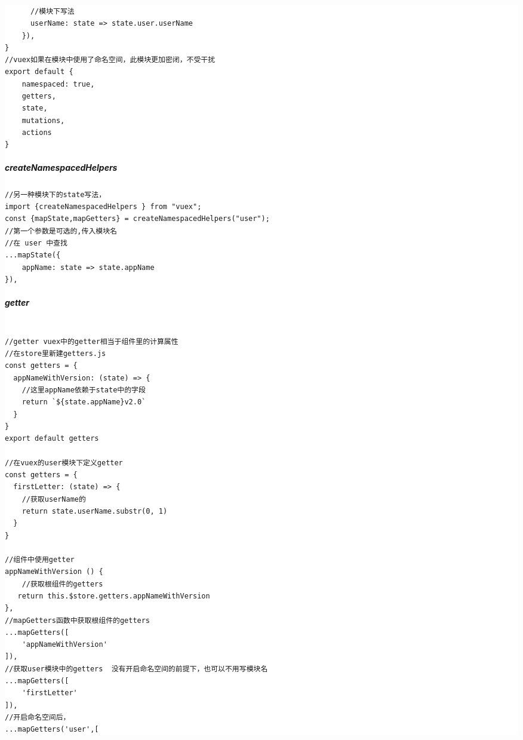 ```
      //模块下写法
      userName: state => state.user.userName
    }),
}
//vuex如果在模块中使用了命名空间，此模块更加密闭，不受干扰
export default {
    namespaced: true,
    getters,
    state,
    mutations,
    actions
}

```

##### createNamespacedHelpers

```
//另一种模块下的state写法，
import {createNamespacedHelpers } from "vuex";
const {mapState,mapGetters} = createNamespacedHelpers("user");
//第一个参数是可选的,传入模块名
//在 user 中查找
...mapState({
    appName: state => state.appName
}),
```

##### getter

```

//getter vuex中的getter相当于组件里的计算属性
//在store里新建getters.js
const getters = {
  appNameWithVersion: (state) => {
    //这里appName依赖于state中的字段
    return `${state.appName}v2.0`
  }
}
export default getters

//在vuex的user模块下定义getter
const getters = {
  firstLetter: (state) => {
  	//获取userName的
    return state.userName.substr(0, 1)
  }
}

//组件中使用getter
appNameWithVersion () {
	//获取根组件的getters
   return this.$store.getters.appNameWithVersion
},
//mapGetters函数中获取根组件的getters
...mapGetters([
    'appNameWithVersion'
]),
//获取user模块中的getters  没有开启命名空间的前提下，也可以不用写模块名
...mapGetters([
    'firstLetter'
]),
//开启命名空间后，
...mapGetters('user',[
```